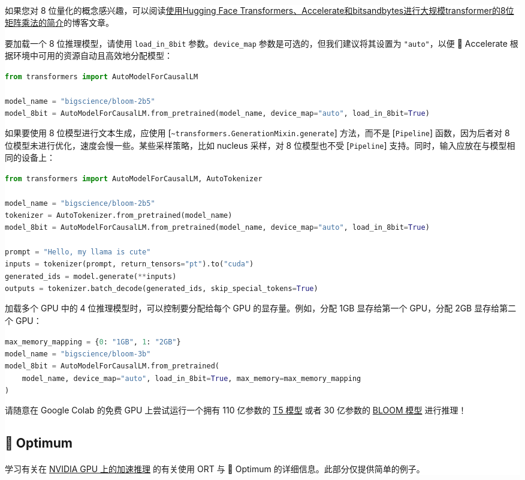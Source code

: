 <Tip>

如果您对 8 位量化的概念感兴趣，可以阅读[使用Hugging Face Transformers、Accelerate和bitsandbytes进行大规模transformer的8位矩阵乘法的简介](https://huggingface.co/blog/hf-bitsandbytes-integration)的博客文章。

</Tip>

要加载一个 8 位推理模型，请使用 `load_in_8bit` 参数。`device_map` 参数是可选的，但我们建议将其设置为 `"auto"`，以便 🤗 Accelerate 根据环境中可用的资源自动且高效地分配模型：

```py
from transformers import AutoModelForCausalLM

model_name = "bigscience/bloom-2b5"
model_8bit = AutoModelForCausalLM.from_pretrained(model_name, device_map="auto", load_in_8bit=True)
```

如果要使用 8 位模型进行文本生成，应使用 [`~transformers.GenerationMixin.generate`] 方法，而不是 [`Pipeline`] 函数，因为后者对 8 位模型未进行优化，速度会慢一些。某些采样策略，比如 nucleus 采样，对 8 位模型也不受 [`Pipeline`] 支持。同时，输入应放在与模型相同的设备上：

```py
from transformers import AutoModelForCausalLM, AutoTokenizer

model_name = "bigscience/bloom-2b5"
tokenizer = AutoTokenizer.from_pretrained(model_name)
model_8bit = AutoModelForCausalLM.from_pretrained(model_name, device_map="auto", load_in_8bit=True)

prompt = "Hello, my llama is cute"
inputs = tokenizer(prompt, return_tensors="pt").to("cuda")
generated_ids = model.generate(**inputs)
outputs = tokenizer.batch_decode(generated_ids, skip_special_tokens=True)
```

加载多个 GPU 中的 4 位推理模型时，可以控制要分配给每个 GPU 的显存量。例如，分配 1GB 显存给第一个 GPU，分配 2GB 显存给第二个 GPU：

```py
max_memory_mapping = {0: "1GB", 1: "2GB"}
model_name = "bigscience/bloom-3b"
model_8bit = AutoModelForCausalLM.from_pretrained(
    model_name, device_map="auto", load_in_8bit=True, max_memory=max_memory_mapping
)
```

<Tip>

请随意在 Google Colab 的免费 GPU 上尝试运行一个拥有 110 亿参数的 [T5 模型](https://colab.research.google.com/drive/1YORPWx4okIHXnjW7MSAidXN29mPVNT7F?usp=sharing) 或者 30 亿参数的 [BLOOM 模型](https://colab.research.google.com/drive/1qOjXfQIAULfKvZqwCen8-MoWKGdSatZ4?usp=sharing) 进行推理！

</Tip>

## 🤗 Optimum

<Tip>

学习有关在 [NVIDIA GPU 上的加速推理](https://huggingface.co/docs/optimum/onnxruntime/usage_guides/gpu#accelerated-inference-on-nvidia-gpus) 的有关使用 ORT 与 🤗 Optimum 的详细信息。此部分仅提供简单的例子。

